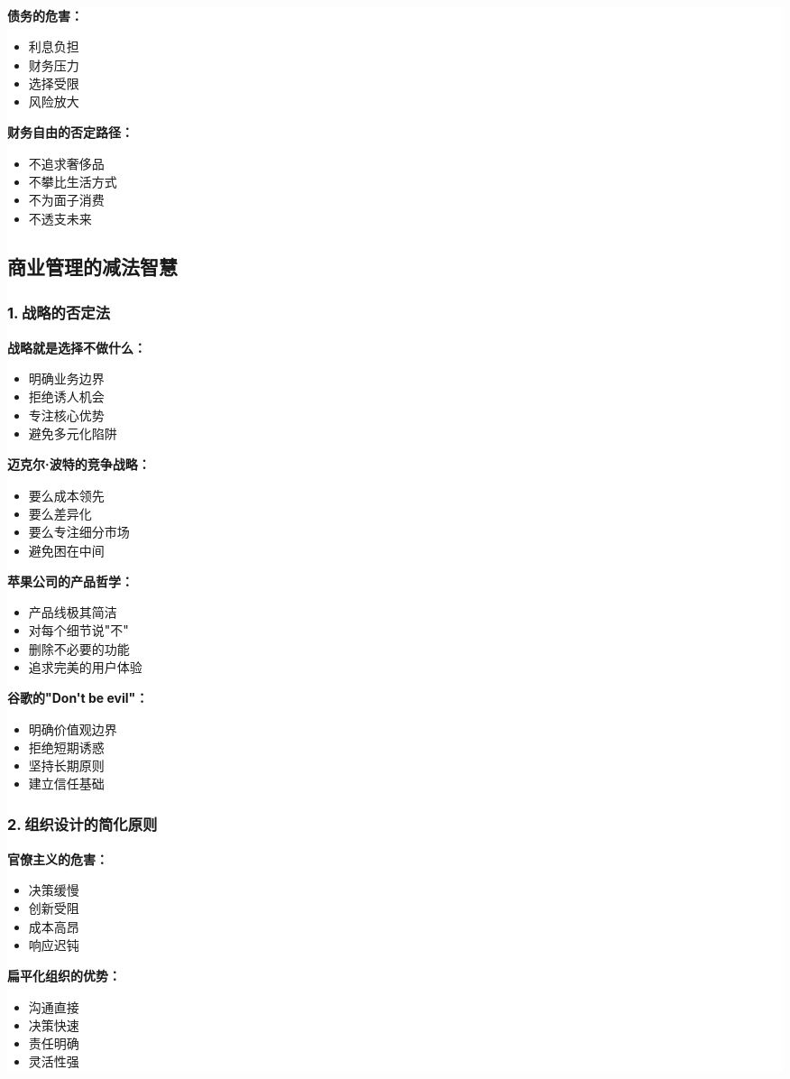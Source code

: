**债务的危害：**
- 利息负担
- 财务压力
- 选择受限
- 风险放大

**财务自由的否定路径：**
- 不追求奢侈品
- 不攀比生活方式
- 不为面子消费
- 不透支未来

## 商业管理的减法智慧

### 1. 战略的否定法

**战略就是选择不做什么：**
- 明确业务边界
- 拒绝诱人机会
- 专注核心优势
- 避免多元化陷阱

**迈克尔·波特的竞争战略：**
- 要么成本领先
- 要么差异化
- 要么专注细分市场
- 避免困在中间

**苹果公司的产品哲学：**
- 产品线极其简洁
- 对每个细节说"不"
- 删除不必要的功能
- 追求完美的用户体验

**谷歌的"Don't be evil"：**
- 明确价值观边界
- 拒绝短期诱惑
- 坚持长期原则
- 建立信任基础

### 2. 组织设计的简化原则

**官僚主义的危害：**
- 决策缓慢
- 创新受阻
- 成本高昂
- 响应迟钝

**扁平化组织的优势：**
- 沟通直接
- 决策快速
- 责任明确
- 灵活性强
